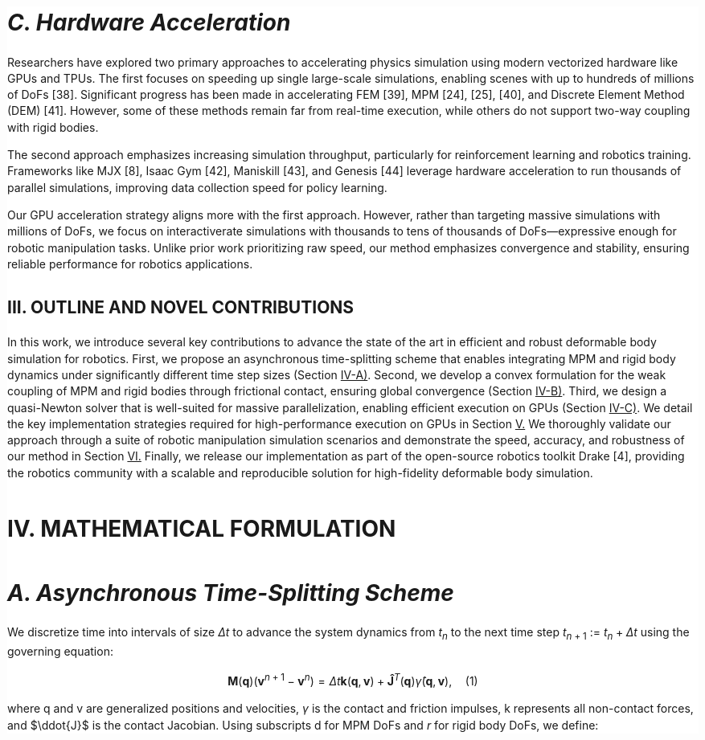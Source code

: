 # *C. Hardware Acceleration*

Researchers have explored two primary approaches to accelerating physics simulation using modern vectorized hardware like GPUs and TPUs. The first focuses on speeding up single large-scale simulations, enabling scenes with up to hundreds of millions of DoFs [38]. Significant progress has been made in accelerating FEM [39], MPM [24], [25], [40], and Discrete Element Method (DEM) [41]. However, some of these methods remain far from real-time execution, while others do not support two-way coupling with rigid bodies.

The second approach emphasizes increasing simulation throughput, particularly for reinforcement learning and robotics training. Frameworks like MJX [8], Isaac Gym [42], Maniskill [43], and Genesis [44] leverage hardware acceleration to run thousands of parallel simulations, improving data collection speed for policy learning.

Our GPU acceleration strategy aligns more with the first approach. However, rather than targeting massive simulations with millions of DoFs, we focus on interactiverate simulations with thousands to tens of thousands of DoFs—expressive enough for robotic manipulation tasks. Unlike prior work prioritizing raw speed, our method emphasizes convergence and stability, ensuring reliable performance for robotics applications.

## III. OUTLINE AND NOVEL CONTRIBUTIONS

In this work, we introduce several key contributions to advance the state of the art in efficient and robust deformable body simulation for robotics. First, we propose an asynchronous time-splitting scheme that enables integrating MPM and rigid body dynamics under significantly different time step sizes (Section [IV-A\)](#page-2-0). Second, we develop a convex formulation for the weak coupling of MPM and rigid bodies through frictional contact, ensuring global convergence (Section [IV-B\)](#page-2-1). Third, we design a quasi-Newton solver that is well-suited for massive parallelization, enabling efficient execution on GPUs (Section [IV-C\)](#page-2-2). We detail the key implementation strategies required for high-performance execution on GPUs in Section [V.](#page-3-0) We thoroughly validate our approach through a suite of robotic manipulation simulation scenarios and demonstrate the speed, accuracy, and robustness of our method in Section [VI.](#page-4-0) Finally, we release our implementation as part of the open-source robotics toolkit Drake [4], providing the robotics community with a scalable and reproducible solution for high-fidelity deformable body simulation.

# IV. MATHEMATICAL FORMULATION

# <span id="page-2-0"></span>*A. Asynchronous Time-Splitting Scheme*

We discretize time into intervals of size  $\Delta t$  to advance the system dynamics from  $t_n$  to the next time step  $t_{n+1}$  :=  $t_n + \Delta t$  using the governing equation:

$$
\mathbf{M}(\mathbf{q})(\mathbf{v}^{n+1} - \mathbf{v}^n) = \Delta t \mathbf{k}(\mathbf{q}, \mathbf{v}) + \mathbf{\hat{J}}^T(\mathbf{q}) \hat{\gamma}(\mathbf{q}, \mathbf{v}), \quad (1)
$$

where q and v are generalized positions and velocities,  $\gamma$  is the contact and friction impulses, k represents all non-contact forces, and  $\ddot{J}$  is the contact Jacobian. Using subscripts d for MPM DoFs and  $r$  for rigid body DoFs, we define:
